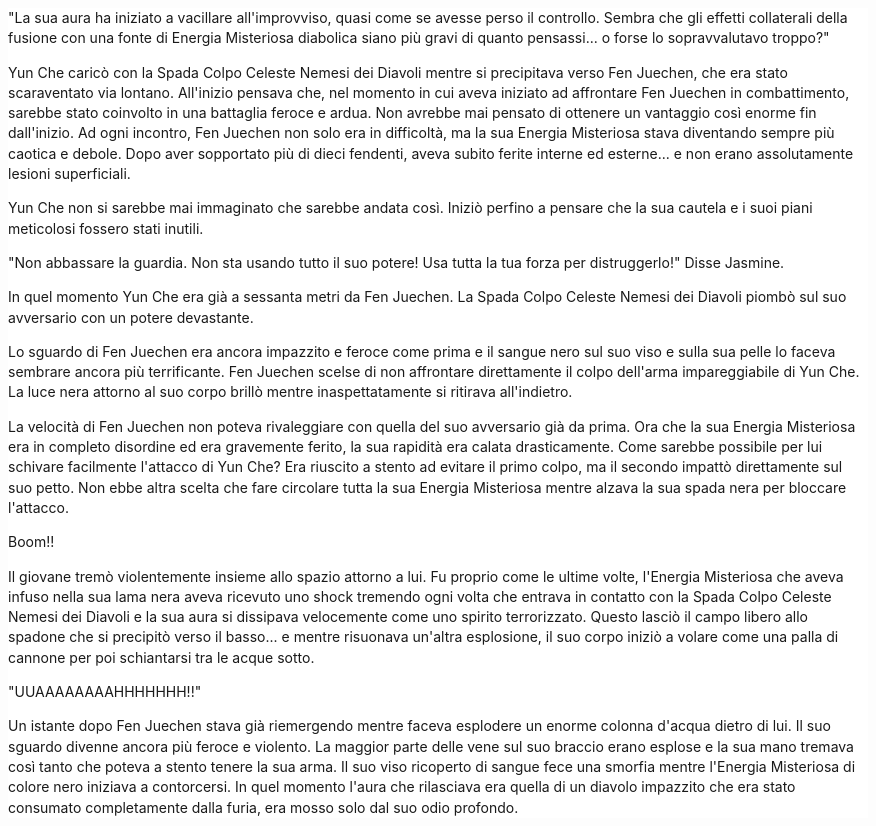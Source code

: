 
"La sua aura ha iniziato a vacillare all'improvviso, quasi come se avesse perso il controllo. Sembra che gli effetti collaterali della fusione con una fonte di Energia Misteriosa diabolica siano più gravi di quanto pensassi... o forse lo sopravvalutavo troppo?"


Yun Che caricò con la Spada Colpo Celeste Nemesi dei Diavoli mentre si precipitava verso Fen Juechen, che era stato scaraventato via lontano. All'inizio pensava che, nel momento in cui aveva iniziato ad affrontare Fen Juechen in combattimento, sarebbe stato coinvolto in una battaglia feroce e ardua. Non avrebbe mai pensato di ottenere un vantaggio così enorme fin dall'inizio.
Ad ogni incontro, Fen Juechen non solo era in difficoltà, ma la sua Energia Misteriosa stava diventando sempre più caotica e debole. Dopo aver sopportato più di dieci fendenti, aveva subito ferite interne ed esterne... e non erano assolutamente lesioni superficiali.


Yun Che non si sarebbe mai immaginato che sarebbe andata così. Iniziò perfino a pensare che la sua cautela e i suoi piani meticolosi fossero stati inutili.


"Non abbassare la guardia. Non sta usando tutto il suo potere! Usa tutta la tua forza per distruggerlo!" Disse Jasmine.


In quel momento Yun Che era già a sessanta metri da Fen Juechen. La Spada Colpo Celeste Nemesi dei Diavoli piombò sul suo avversario con un potere devastante.


Lo sguardo di Fen Juechen era ancora impazzito e feroce come prima e il sangue nero sul suo viso e sulla sua pelle lo faceva sembrare ancora più terrificante. Fen Juechen scelse di non affrontare direttamente il colpo dell'arma impareggiabile di Yun Che. La luce nera attorno al suo corpo brillò mentre inaspettatamente si ritirava all'indietro.


La velocità di Fen Juechen non poteva rivaleggiare con quella del suo avversario già da prima. Ora che la sua Energia Misteriosa era in completo disordine ed era gravemente ferito, la sua rapidità era calata drasticamente. Come sarebbe possibile per lui schivare facilmente l'attacco di Yun Che? Era riuscito a stento ad evitare il primo colpo, ma il secondo impattò direttamente sul suo petto. Non ebbe altra scelta che fare circolare tutta la sua Energia Misteriosa mentre alzava la sua spada nera per bloccare l'attacco.


Boom!!


Il giovane tremò violentemente insieme allo spazio attorno a lui. Fu proprio come le ultime volte, l'Energia Misteriosa che aveva infuso nella sua lama nera aveva ricevuto uno shock tremendo ogni volta che entrava in contatto con la Spada Colpo Celeste Nemesi dei Diavoli e la sua aura si dissipava velocemente come uno spirito terrorizzato. Questo lasciò il campo libero allo spadone che si precipitò verso il basso... e mentre risuonava un'altra esplosione, il suo corpo iniziò a volare come una palla di cannone per poi schiantarsi tra le acque sotto.


"UUAAAAAAAAHHHHHHH!!"


Un istante dopo Fen Juechen stava già riemergendo mentre faceva esplodere un enorme colonna d'acqua dietro di lui. Il suo sguardo divenne ancora più feroce e violento. La maggior parte delle vene sul suo braccio erano esplose e la sua mano tremava così tanto che poteva a stento tenere la sua arma. Il suo viso ricoperto di sangue fece una smorfia mentre l'Energia Misteriosa di colore nero iniziava a contorcersi. In quel momento l'aura che rilasciava era quella di un diavolo impazzito che era stato consumato completamente dalla furia, era mosso solo dal suo odio profondo.
